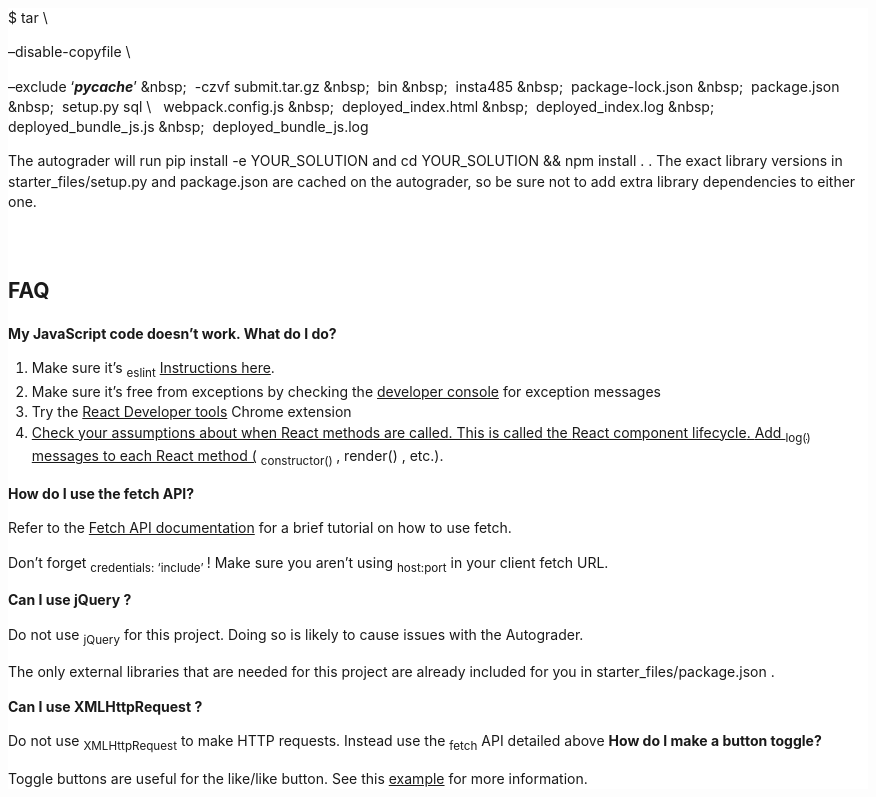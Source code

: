 $ tar \

–disable-copyfile \

–exclude ‘*__pycache__*’ \&nbsp;&nbsp; -czvf submit.tar.gz \&nbsp;&nbsp; bin \&nbsp;&nbsp; insta485 \&nbsp;&nbsp; package-lock.json \&nbsp;&nbsp; package.json \&nbsp;&nbsp; setup.py sql \ &nbsp;&nbsp;webpack.config.js \&nbsp;&nbsp; deployed_index.html \&nbsp;&nbsp; deployed_index.log \&nbsp;&nbsp; deployed_bundle_js.js \&nbsp;&nbsp; deployed_bundle_js.log

The autograder will run pip install -e YOUR_SOLUTION and cd YOUR_SOLUTION &amp;&amp; npm install . . The exact library versions in starter_files/setup.py and package.json are cached on the autograder, so be sure not to add extra library dependencies to either one.

&nbsp;

<h2>FAQ</h2>
<strong>My JavaScript code doesn’t work. What do I do?</strong>

<ol>
<li>Make sure it’s <sub>eslint</sub> <a href="https://eecs485staff.github.io/p3-insta485-clientside/setup_react.html#eslint">Instructions here</a>.</li>
<li>Make sure it’s free from exceptions by checking the <a href="https://developers.google.com/web/tools/chrome-devtools/console/">developer console</a> for exception messages</li>
<li>Try the <a href="https://github.com/facebook/react-devtools">React Developer tools</a> Chrome extension</li>
<li><a href="https://busypeoples.github.io/post/react-component-lifecycle/">Check your assumptions about when React methods are called. This is called the </a><a href="https://busypeoples.github.io/post/react-component-lifecycle/">React component lifecycle</a><a href="https://busypeoples.github.io/post/react-component-lifecycle/">. </a><a href="https://busypeoples.github.io/post/react-component-lifecycle/">Add </a><a href="https://busypeoples.github.io/post/react-component-lifecycle/"><sub>log()</sub></a><a href="https://busypeoples.github.io/post/react-component-lifecycle/"> messages to each React method (</a> <a href="https://busypeoples.github.io/post/react-component-lifecycle/"><sub>constructo</sub></a><sub>r() </sub>, render() , etc.).</li>
</ol>
<strong>How do I use the </strong><strong>fetch</strong><strong> API?</strong>

Refer to the <a href="https://developer.mozilla.org/en-US/docs/Web/API/Fetch_API/Using_Fetch">Fetch API documentation</a> for a brief tutorial on how to use fetch.

Don’t forget <sub>credentials: ‘include’ </sub>! Make sure you aren’t using <sub>host:port</sub> in your client fetch URL.

<strong>Can I use </strong><strong>jQuery </strong><strong>?</strong>

Do not use <sub>jQuery</sub> for this project. Doing so is likely to cause issues with the Autograder.

The only external libraries that are needed for this project are already included for you in starter_files/package.json .

<strong>Can I use </strong><strong>XMLHttpRequest </strong><strong>?</strong>

Do not use <sub>XMLHttpRequest</sub> to make HTTP requests. Instead use the <sub>fetch</sub> API detailed above <strong>How do I make a button toggle?</strong>

Toggle buttons are useful for the like/like button. See this <a href="https://facebook.github.io/react/docs/handling-events.html">example</a> for more information.
